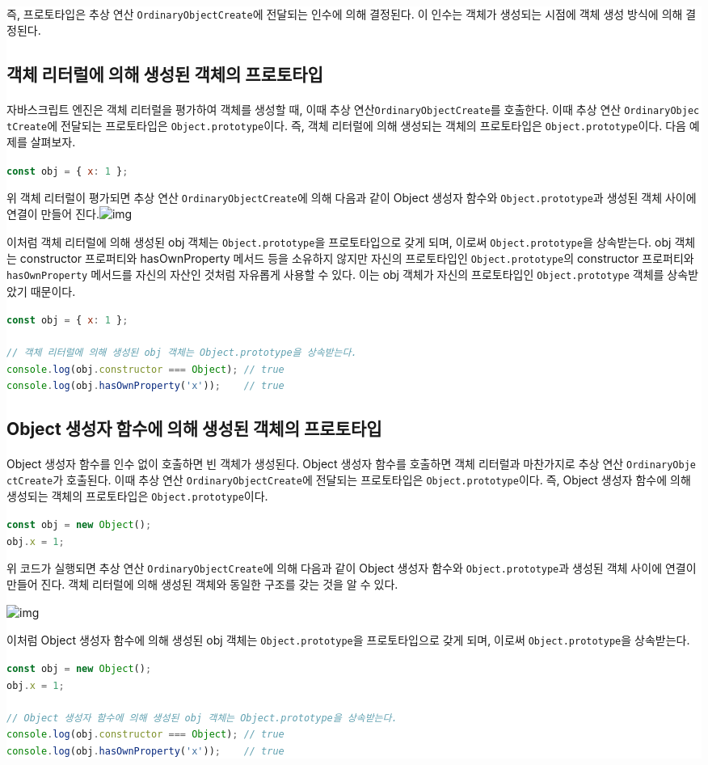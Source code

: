즉, 프로토타입은 추상 연산 `OrdinaryObjectCreate`에 전달되는 인수에 의해 결정된다. 이 인수는 객체가 생성되는 시점에 객체 생성 방식에 의해 결정된다.



## 객체 리터럴에 의해 생성된 객체의 프로토타입

자바스크립트 엔진은 객체 리터럴을 평가하여 객체를 생성할 때, 이때 추상 연산`OrdinaryObjectCreate`를 호출한다. 이때 추상 연산 `OrdinaryObjectCreate`에 전달되는 프로토타입은 `Object.prototype`이다. 즉, 객체 리터럴에 의해 생성되는 객체의 프로토타입은 `Object.prototype`이다. 다음 예제를 살펴보자.

```javascript
const obj = { x: 1 };
```

위 객체 리터럴이 평가되면 추상 연산 `OrdinaryObjectCreate`에 의해 다음과 같이 Object 생성자 함수와 `Object.prototype`과 생성된 객체 사이에 연결이 만들어 진다.![img](https://poiemaweb.com/assets/fs-images/19-14.png)

이처럼 객체 리터럴에 의해 생성된 obj 객체는 `Object.prototype`을 프로토타입으로 갖게 되며, 이로써 `Object.prototype`을 상속받는다. obj 객체는 constructor 프로퍼티와 hasOwnProperty 메서드 등을 소유하지 않지만 자신의 프로토타입인 `Object.prototype`의 constructor 프로퍼티와 `hasOwnProperty` 메서드를 자신의 자산인 것처럼 자유롭게 사용할 수 있다. 이는 obj 객체가 자신의 프로토타입인 `Object.prototype` 객체를 상속받았기 때문이다.

```javascript
const obj = { x: 1 };

// 객체 리터럴에 의해 생성된 obj 객체는 Object.prototype을 상속받는다.
console.log(obj.constructor === Object); // true
console.log(obj.hasOwnProperty('x'));    // true
```



##  Object 생성자 함수에 의해 생성된 객체의 프로토타입

Object 생성자 함수를 인수 없이 호출하면 빈 객체가 생성된다. Object 생성자 함수를 호출하면 객체 리터럴과 마찬가지로 추상 연산 `OrdinaryObjectCreate`가 호출된다. 이때 추상 연산 `OrdinaryObjectCreate`에 전달되는 프로토타입은 `Object.prototype`이다. 즉, Object 생성자 함수에 의해 생성되는 객체의 프로토타입은 `Object.prototype`이다.

```javascript
const obj = new Object();
obj.x = 1;
```

위 코드가 실행되면 추상 연산 `OrdinaryObjectCreate`에 의해 다음과 같이 Object 생성자 함수와 `Object.prototype`과 생성된 객체 사이에 연결이 만들어 진다. 객체 리터럴에 의해 생성된 객체와 동일한 구조를 갖는 것을 알 수 있다.

![img](https://poiemaweb.com/assets/fs-images/19-15.png)

이처럼 Object 생성자 함수에 의해 생성된 obj 객체는 `Object.prototype`을 프로토타입으로 갖게 되며, 이로써 `Object.prototype`을 상속받는다.

```javascript
const obj = new Object();
obj.x = 1;

// Object 생성자 함수에 의해 생성된 obj 객체는 Object.prototype을 상속받는다.
console.log(obj.constructor === Object); // true
console.log(obj.hasOwnProperty('x'));    // true
```

